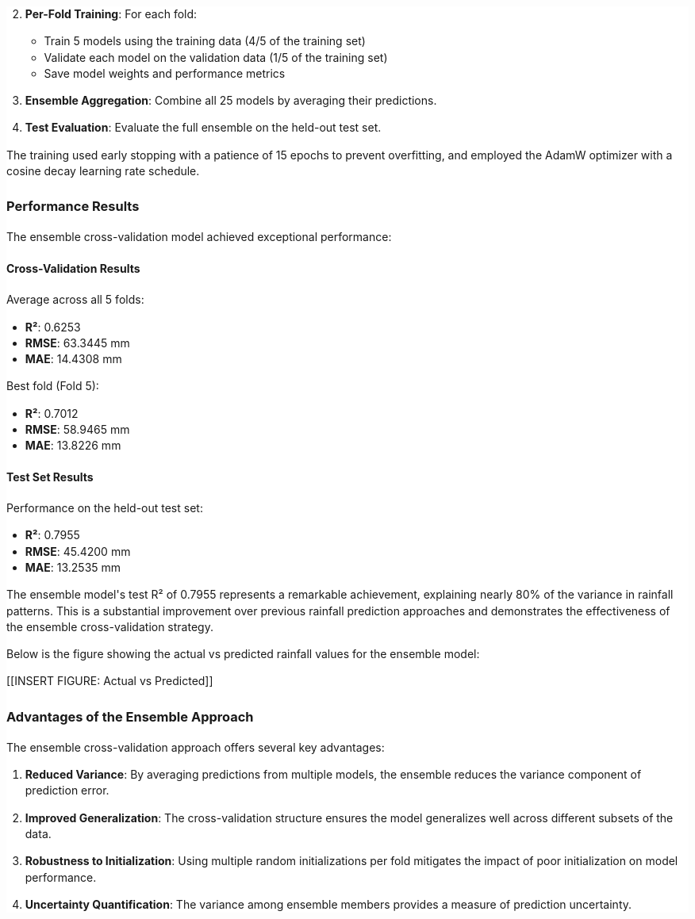 2. **Per-Fold Training**: For each fold:
   - Train 5 models using the training data (4/5 of the training set)
   - Validate each model on the validation data (1/5 of the training set)
   - Save model weights and performance metrics

3. **Ensemble Aggregation**: Combine all 25 models by averaging their predictions.

4. **Test Evaluation**: Evaluate the full ensemble on the held-out test set.

The training used early stopping with a patience of 15 epochs to prevent overfitting, and employed the AdamW optimizer with a cosine decay learning rate schedule.

### Performance Results

The ensemble cross-validation model achieved exceptional performance:

#### Cross-Validation Results

Average across all 5 folds:
- **R²**: 0.6253
- **RMSE**: 63.3445 mm
- **MAE**: 14.4308 mm

Best fold (Fold 5):
- **R²**: 0.7012
- **RMSE**: 58.9465 mm
- **MAE**: 13.8226 mm

#### Test Set Results

Performance on the held-out test set:
- **R²**: 0.7955
- **RMSE**: 45.4200 mm
- **MAE**: 13.2535 mm

The ensemble model's test R² of 0.7955 represents a remarkable achievement, explaining nearly 80% of the variance in rainfall patterns. This is a substantial improvement over previous rainfall prediction approaches and demonstrates the effectiveness of the ensemble cross-validation strategy.

Below is the figure showing the actual vs predicted rainfall values for the ensemble model:

[[INSERT FIGURE: Actual vs Predicted]]

### Advantages of the Ensemble Approach

The ensemble cross-validation approach offers several key advantages:

1. **Reduced Variance**: By averaging predictions from multiple models, the ensemble reduces the variance component of prediction error.

2. **Improved Generalization**: The cross-validation structure ensures the model generalizes well across different subsets of the data.

3. **Robustness to Initialization**: Using multiple random initializations per fold mitigates the impact of poor initialization on model performance.

4. **Uncertainty Quantification**: The variance among ensemble members provides a measure of prediction uncertainty.
